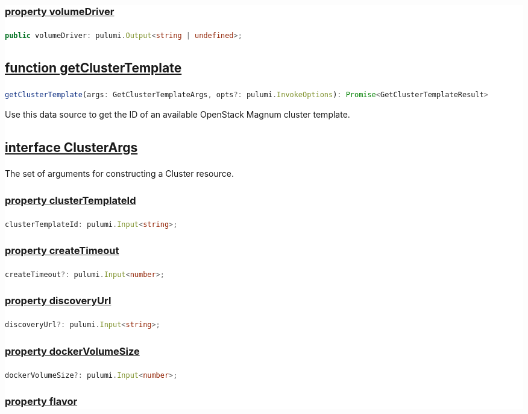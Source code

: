 <h3 class="pdoc-member-header">
<a class="pdoc-child-name" href="/containerinfra/clusterTemplate.ts#L54">property volumeDriver</a>
</h3>

```typescript
public volumeDriver: pulumi.Output<string | undefined>;
```

<h2 class="pdoc-module-header" id="getClusterTemplate">
<a class="pdoc-member-name" href="/containerinfra/getClusterTemplate.ts#L11">function getClusterTemplate</a>
</h2>

```typescript
getClusterTemplate(args: GetClusterTemplateArgs, opts?: pulumi.InvokeOptions): Promise<GetClusterTemplateResult>
```


Use this data source to get the ID of an available OpenStack Magnum cluster
template.

<h2 class="pdoc-module-header" id="ClusterArgs">
<a class="pdoc-member-name" href="/containerinfra/cluster.ts#L143">interface ClusterArgs</a>
</h2>

The set of arguments for constructing a Cluster resource.

<h3 class="pdoc-member-header">
<a class="pdoc-child-name" href="/containerinfra/cluster.ts#L144">property clusterTemplateId</a>
</h3>

```typescript
clusterTemplateId: pulumi.Input<string>;
```

<h3 class="pdoc-member-header">
<a class="pdoc-child-name" href="/containerinfra/cluster.ts#L145">property createTimeout</a>
</h3>

```typescript
createTimeout?: pulumi.Input<number>;
```

<h3 class="pdoc-member-header">
<a class="pdoc-child-name" href="/containerinfra/cluster.ts#L146">property discoveryUrl</a>
</h3>

```typescript
discoveryUrl?: pulumi.Input<string>;
```

<h3 class="pdoc-member-header">
<a class="pdoc-child-name" href="/containerinfra/cluster.ts#L147">property dockerVolumeSize</a>
</h3>

```typescript
dockerVolumeSize?: pulumi.Input<number>;
```

<h3 class="pdoc-member-header">
<a class="pdoc-child-name" href="/containerinfra/cluster.ts#L148">property flavor</a>
</h3>
